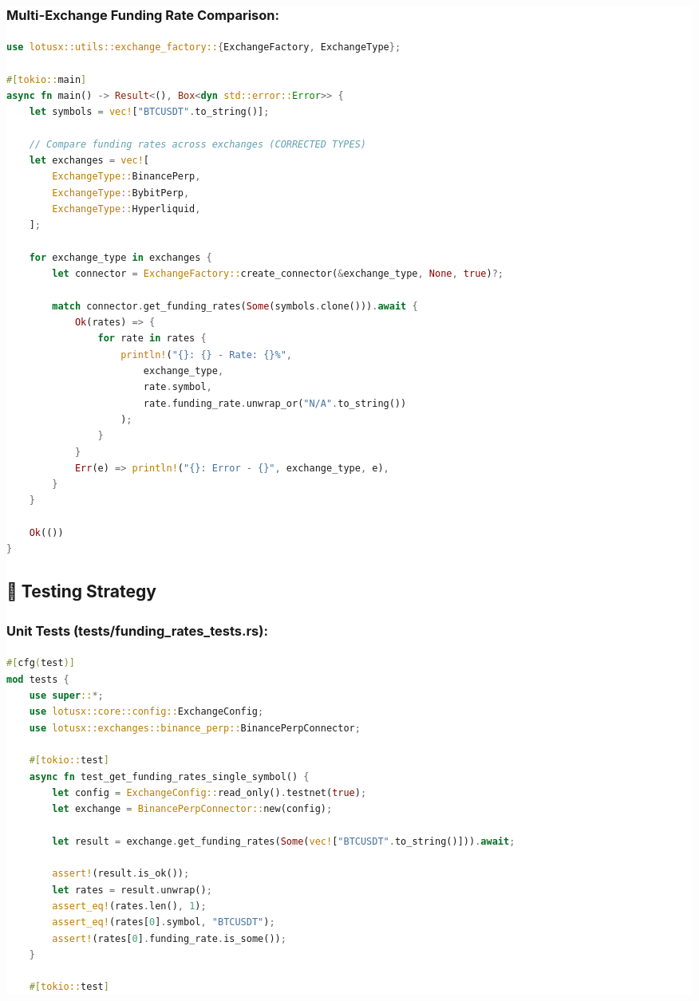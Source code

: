 ### Multi-Exchange Funding Rate Comparison:

```rust
use lotusx::utils::exchange_factory::{ExchangeFactory, ExchangeType};

#[tokio::main]
async fn main() -> Result<(), Box<dyn std::error::Error>> {
    let symbols = vec!["BTCUSDT".to_string()];
    
    // Compare funding rates across exchanges (CORRECTED TYPES)
    let exchanges = vec![
        ExchangeType::BinancePerp,
        ExchangeType::BybitPerp,
        ExchangeType::Hyperliquid,
    ];

    for exchange_type in exchanges {
        let connector = ExchangeFactory::create_connector(&exchange_type, None, true)?;
        
        match connector.get_funding_rates(Some(symbols.clone())).await {
            Ok(rates) => {
                for rate in rates {
                    println!("{}: {} - Rate: {}%", 
                        exchange_type, 
                        rate.symbol,
                        rate.funding_rate.unwrap_or("N/A".to_string())
                    );
                }
            }
            Err(e) => println!("{}: Error - {}", exchange_type, e),
        }
    }

    Ok(())
}
```

## 🧪 Testing Strategy

### Unit Tests (tests/funding_rates_tests.rs):

```rust
#[cfg(test)]
mod tests {
    use super::*;
    use lotusx::core::config::ExchangeConfig;
    use lotusx::exchanges::binance_perp::BinancePerpConnector;

    #[tokio::test]
    async fn test_get_funding_rates_single_symbol() {
        let config = ExchangeConfig::read_only().testnet(true);
        let exchange = BinancePerpConnector::new(config);
        
        let result = exchange.get_funding_rates(Some(vec!["BTCUSDT".to_string()])).await;
        
        assert!(result.is_ok());
        let rates = result.unwrap();
        assert_eq!(rates.len(), 1);
        assert_eq!(rates[0].symbol, "BTCUSDT");
        assert!(rates[0].funding_rate.is_some());
    }

    #[tokio::test]
```
